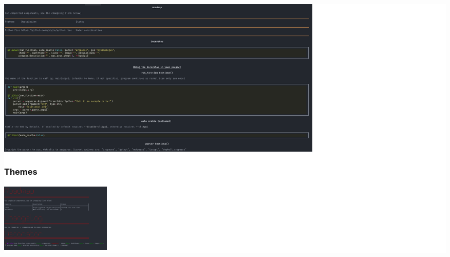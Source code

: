 <img src="readme-assets/screenshots/desktop/screenshot-2.png" alt="Screenshot 3" width="600">
</div>

### Themes

<div>
<img src="readme-assets/screenshots/themes/theme-1.png" alt="Screenshot 1" width="200">